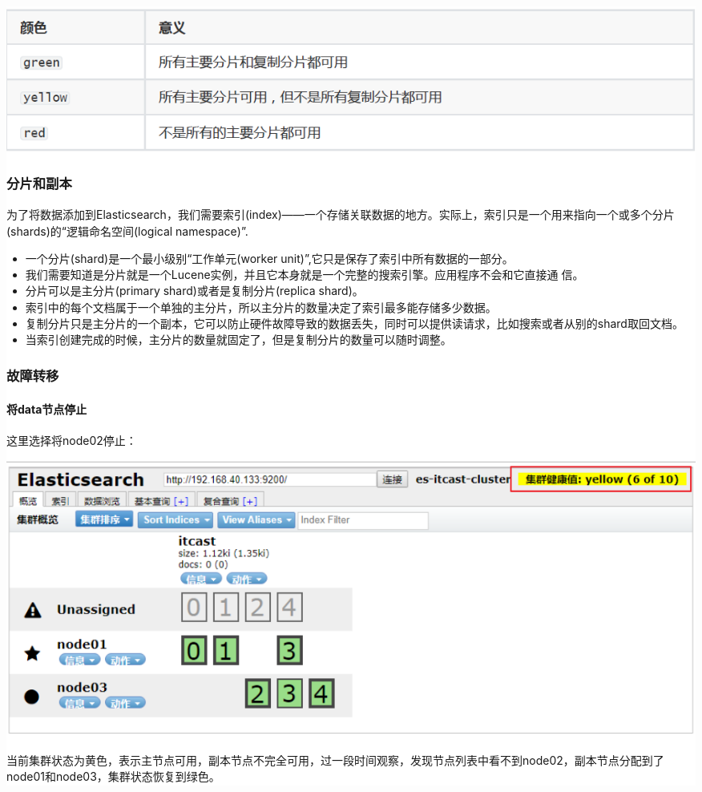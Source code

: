 
![image-20200923152005930](images/image-20200923152005930.png)

### 分片和副本

为了将数据添加到Elasticsearch，我们需要索引(index)——一个存储关联数据的地方。实际上，索引只是一个用来指向一个或多个分片(shards)的“逻辑命名空间(logical namespace)”.

- 一个分片(shard)是一个最小级别“工作单元(worker unit)”,它只是保存了索引中所有数据的一部分。
- 我们需要知道是分片就是一个Lucene实例，并且它本身就是一个完整的搜索引擎。应用程序不会和它直接通
  信。
- 分片可以是主分片(primary shard)或者是复制分片(replica shard)。
- 索引中的每个文档属于一个单独的主分片，所以主分片的数量决定了索引最多能存储多少数据。
- 复制分片只是主分片的一个副本，它可以防止硬件故障导致的数据丢失，同时可以提供读请求，比如搜索或者从别的shard取回文档。
- 当索引创建完成的时候，主分片的数量就固定了，但是复制分片的数量可以随时调整。

### 故障转移

#### 将data节点停止

这里选择将node02停止：


![image-20200923152229908](images/image-20200923152229908.png)

当前集群状态为黄色，表示主节点可用，副本节点不完全可用，过一段时间观察，发现节点列表中看不到node02，副本节点分配到了node01和node03，集群状态恢复到绿色。
